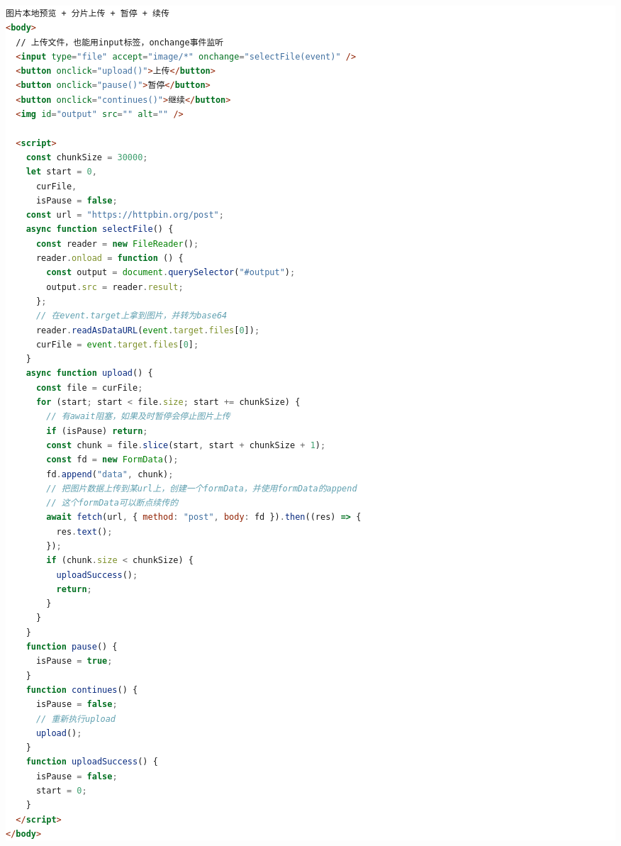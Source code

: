 ```html
图片本地预览 + 分片上传 + 暂停 + 续传
<body>
  // 上传文件，也能用input标签，onchange事件监听
  <input type="file" accept="image/*" onchange="selectFile(event)" />
  <button onclick="upload()">上传</button>
  <button onclick="pause()">暂停</button>
  <button onclick="continues()">继续</button>
  <img id="output" src="" alt="" />

  <script>
    const chunkSize = 30000;
    let start = 0,
      curFile,
      isPause = false;
    const url = "https://httpbin.org/post";
    async function selectFile() {
      const reader = new FileReader();
      reader.onload = function () {
        const output = document.querySelector("#output");
        output.src = reader.result;
      };
      // 在event.target上拿到图片，并转为base64
      reader.readAsDataURL(event.target.files[0]);
      curFile = event.target.files[0];
    }
    async function upload() {
      const file = curFile;
      for (start; start < file.size; start += chunkSize) {
        // 有await阻塞，如果及时暂停会停止图片上传
        if (isPause) return;
        const chunk = file.slice(start, start + chunkSize + 1);
        const fd = new FormData();
        fd.append("data", chunk);
        // 把图片数据上传到某url上，创建一个formData，并使用formData的append
        // 这个formData可以断点续传的
        await fetch(url, { method: "post", body: fd }).then((res) => {
          res.text();
        });
        if (chunk.size < chunkSize) {
          uploadSuccess();
          return;
        }
      }
    }
    function pause() {
      isPause = true;
    }
    function continues() {
      isPause = false;
      // 重新执行upload
      upload();
    }
    function uploadSuccess() {
      isPause = false;
      start = 0;
    }
  </script>
</body>
```
